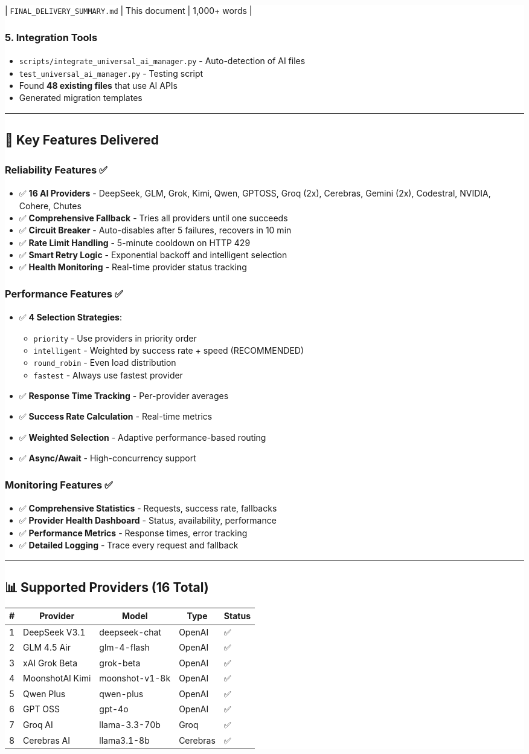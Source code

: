 | `FINAL_DELIVERY_SUMMARY.md` | This document | 1,000+ words |

### 5. **Integration Tools**

- `scripts/integrate_universal_ai_manager.py` - Auto-detection of AI files
- `test_universal_ai_manager.py` - Testing script
- Found **48 existing files** that use AI APIs
- Generated migration templates

---

## 🚀 Key Features Delivered

### Reliability Features ✅

- ✅ **16 AI Providers** - DeepSeek, GLM, Grok, Kimi, Qwen, GPTOSS, Groq (2x), Cerebras, Gemini (2x), Codestral, NVIDIA, Cohere, Chutes
- ✅ **Comprehensive Fallback** - Tries all providers until one succeeds
- ✅ **Circuit Breaker** - Auto-disables after 5 failures, recovers in 10 min
- ✅ **Rate Limit Handling** - 5-minute cooldown on HTTP 429
- ✅ **Smart Retry Logic** - Exponential backoff and intelligent selection
- ✅ **Health Monitoring** - Real-time provider status tracking

### Performance Features ✅

- ✅ **4 Selection Strategies**:
  - `priority` - Use providers in priority order
  - `intelligent` - Weighted by success rate + speed (RECOMMENDED)
  - `round_robin` - Even load distribution
  - `fastest` - Always use fastest provider
  
- ✅ **Response Time Tracking** - Per-provider averages
- ✅ **Success Rate Calculation** - Real-time metrics
- ✅ **Weighted Selection** - Adaptive performance-based routing
- ✅ **Async/Await** - High-concurrency support

### Monitoring Features ✅

- ✅ **Comprehensive Statistics** - Requests, success rate, fallbacks
- ✅ **Provider Health Dashboard** - Status, availability, performance
- ✅ **Performance Metrics** - Response times, error tracking
- ✅ **Detailed Logging** - Trace every request and fallback

---

## 📊 Supported Providers (16 Total)

| # | Provider | Model | Type | Status |
|---|----------|-------|------|--------|
| 1 | DeepSeek V3.1 | deepseek-chat | OpenAI | ✅ |
| 2 | GLM 4.5 Air | glm-4-flash | OpenAI | ✅ |
| 3 | xAI Grok Beta | grok-beta | OpenAI | ✅ |
| 4 | MoonshotAI Kimi | moonshot-v1-8k | OpenAI | ✅ |
| 5 | Qwen Plus | qwen-plus | OpenAI | ✅ |
| 6 | GPT OSS | gpt-4o | OpenAI | ✅ |
| 7 | Groq AI | llama-3.3-70b | Groq | ✅ |
| 8 | Cerebras AI | llama3.1-8b | Cerebras | ✅ |